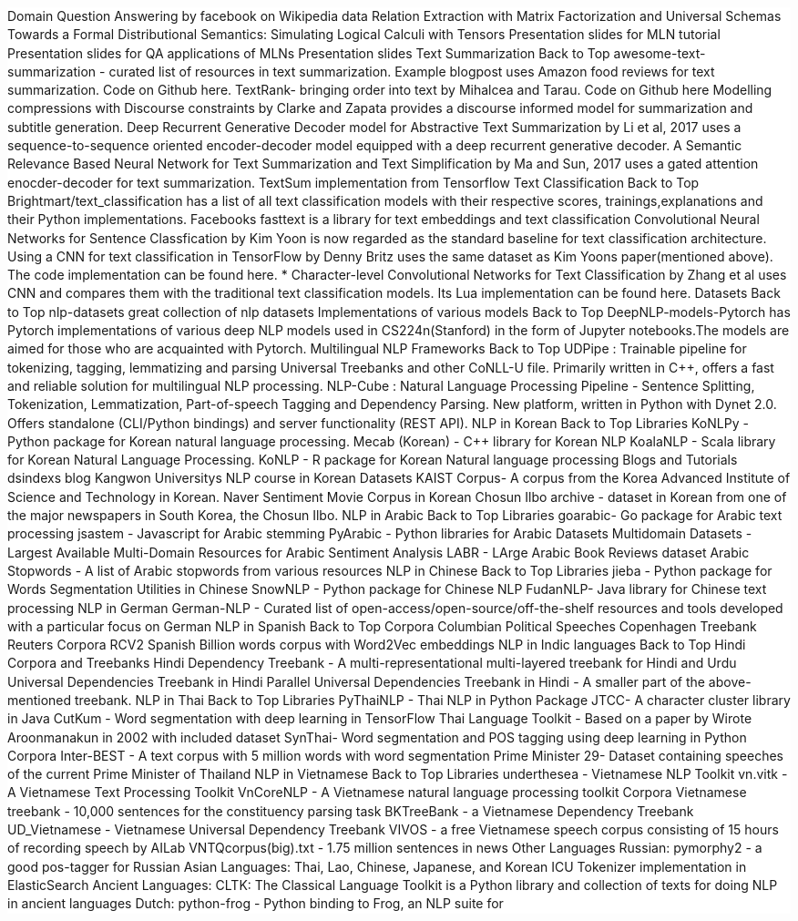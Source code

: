 Domain Question Answering by facebook on Wikipedia data Relation Extraction with Matrix Factorization and Universal Schemas Towards a Formal Distributional Semantics: Simulating Logical Calculi with Tensors Presentation slides for MLN tutorial Presentation slides for QA applications of MLNs Presentation slides Text Summarization Back to Top awesome-text-summarization - curated list of resources in text summarization. Example blogpost uses Amazon food reviews for text summarization. Code on Github here. TextRank- bringing order into text by Mihalcea and Tarau. Code on Github here Modelling compressions with Discourse constraints by Clarke and Zapata provides a discourse informed model for summarization and subtitle generation. Deep Recurrent Generative Decoder model for Abstractive Text Summarization by Li et al, 2017 uses a sequence-to-sequence oriented encoder-decoder model equipped with a deep recurrent generative decoder. A Semantic Relevance Based Neural Network for Text Summarization and Text Simplification by Ma and Sun, 2017 uses a gated attention enocder-decoder for text summarization. TextSum implementation from Tensorflow Text Classification Back to Top Brightmart/text_classification has a list of all text classification models with their respective scores, trainings,explanations and their Python implementations. Facebooks fasttext is a library for text embeddings and text classification Convolutional Neural Networks for Sentence Classfication by Kim Yoon is now regarded as the standard baseline for text classification architecture. Using a CNN for text classification in TensorFlow by Denny Britz uses the same dataset as Kim Yoons paper(mentioned above). The code implementation can be found here. * Character-level Convolutional Networks for Text Classification by Zhang et al uses CNN and compares them with the traditional text classification models. Its Lua implementation can be found here. Datasets Back to Top nlp-datasets great collection of nlp datasets Implementations of various models Back to Top DeepNLP-models-Pytorch has Pytorch implementations of various deep NLP models used in CS224n(Stanford) in the form of Jupyter notebooks.The models are aimed for those who are acquainted with Pytorch. Multilingual NLP Frameworks Back to Top UDPipe : Trainable pipeline for tokenizing, tagging, lemmatizing and parsing Universal Treebanks and other CoNLL-U file. Primarily written in C++, offers a fast and reliable solution for multilingual NLP processing. NLP-Cube : Natural Language Processing Pipeline - Sentence Splitting, Tokenization, Lemmatization, Part-of-speech Tagging and Dependency Parsing. New platform, written in Python with Dynet 2.0. Offers standalone (CLI/Python bindings) and server functionality (REST API). NLP in Korean Back to Top Libraries KoNLPy - Python package for Korean natural language processing. Mecab (Korean) - C++ library for Korean NLP KoalaNLP - Scala library for Korean Natural Language Processing. KoNLP - R package for Korean Natural language processing Blogs and Tutorials dsindexs blog Kangwon Universitys NLP course in Korean Datasets KAIST Corpus- A corpus from the Korea Advanced Institute of Science and Technology in Korean. Naver Sentiment Movie Corpus in Korean Chosun Ilbo archive - dataset in Korean from one of the major newspapers in South Korea, the Chosun Ilbo. NLP in Arabic Back to Top Libraries goarabic- Go package for Arabic text processing jsastem - Javascript for Arabic stemming PyArabic - Python libraries for Arabic Datasets Multidomain Datasets - Largest Available Multi-Domain Resources for Arabic Sentiment Analysis LABR - LArge Arabic Book Reviews dataset Arabic Stopwords - A list of Arabic stopwords from various resources NLP in Chinese Back to Top Libraries jieba - Python package for Words Segmentation Utilities in Chinese SnowNLP - Python package for Chinese NLP FudanNLP- Java library for Chinese text processing NLP in German German-NLP - Curated list of open-access/open-source/off-the-shelf resources and tools developed with a particular focus on German NLP in Spanish Back to Top Corpora Columbian Political Speeches Copenhagen Treebank Reuters Corpora RCV2 Spanish Billion words corpus with Word2Vec embeddings NLP in Indic languages Back to Top Hindi Corpora and Treebanks Hindi Dependency Treebank - A multi-representational multi-layered treebank for Hindi and Urdu Universal Dependencies Treebank in Hindi Parallel Universal Dependencies Treebank in Hindi - A smaller part of the above-mentioned treebank. NLP in Thai Back to Top Libraries PyThaiNLP - Thai NLP in Python Package JTCC- A character cluster library in Java CutKum - Word segmentation with deep learning in TensorFlow Thai Language Toolkit - Based on a paper by Wirote Aroonmanakun in 2002 with included dataset SynThai- Word segmentation and POS tagging using deep learning in Python Corpora Inter-BEST - A text corpus with 5 million words with word segmentation Prime Minister 29- Dataset containing speeches of the current Prime Minister of Thailand NLP in Vietnamese Back to Top Libraries underthesea - Vietnamese NLP Toolkit vn.vitk - A Vietnamese Text Processing Toolkit VnCoreNLP - A Vietnamese natural language processing toolkit Corpora Vietnamese treebank - 10,000 sentences for the constituency parsing task BKTreeBank - a Vietnamese Dependency Treebank UD_Vietnamese - Vietnamese Universal Dependency Treebank VIVOS - a free Vietnamese speech corpus consisting of 15 hours of recording speech by AILab VNTQcorpus(big).txt - 1.75 million sentences in news Other Languages Russian: pymorphy2 - a good pos-tagger for Russian Asian Languages: Thai, Lao, Chinese, Japanese, and Korean ICU Tokenizer implementation in ElasticSearch Ancient Languages: CLTK: The Classical Language Toolkit is a Python library and collection of texts for doing NLP in ancient languages Dutch: python-frog - Python binding to Frog, an NLP suite for